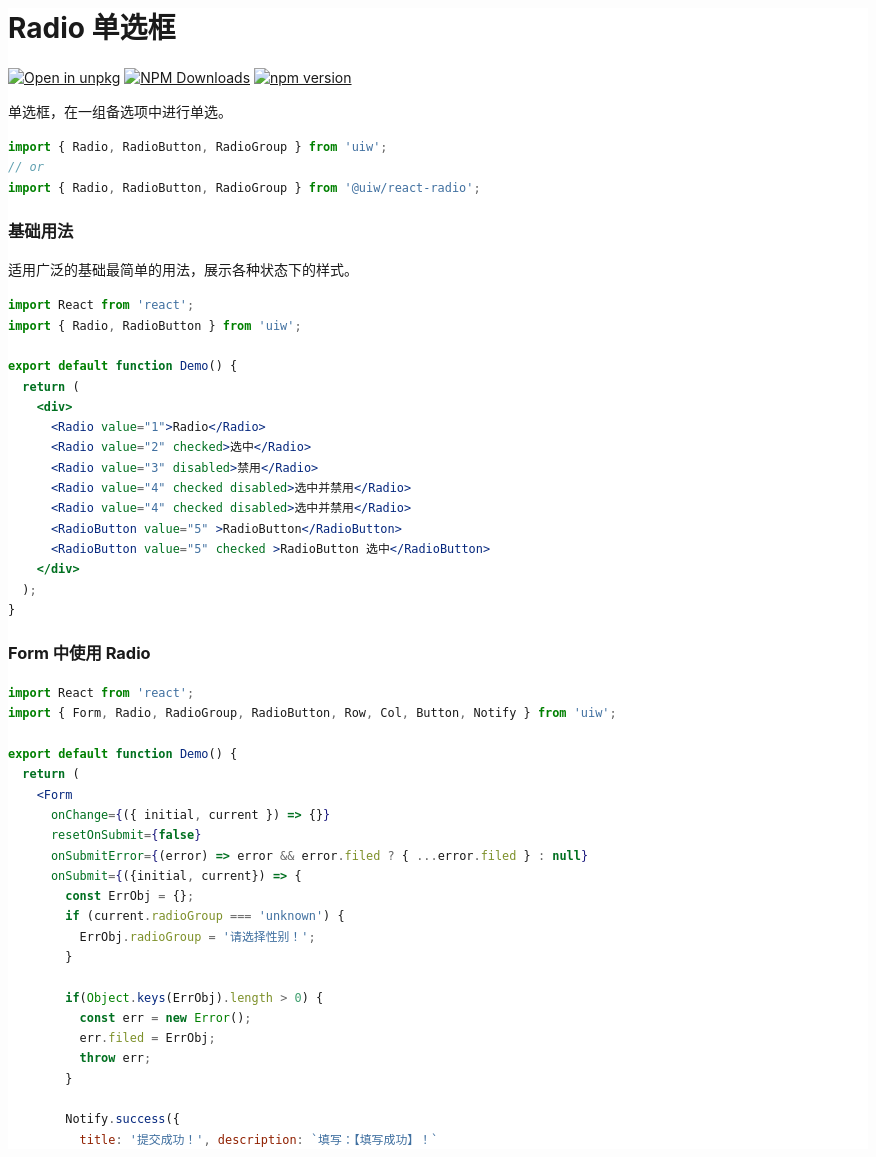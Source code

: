 Radio 单选框
===

[![Open in unpkg](https://img.shields.io/badge/Open%20in-unpkg-blue)](https://uiwjs.github.io/npm-unpkg/#/pkg/@uiw/react-radio/file/README.md)
[![NPM Downloads](https://img.shields.io/npm/dm/@uiw/react-radio.svg?style=flat)](https://www.npmjs.com/package/@uiw/react-radio)
[![npm version](https://img.shields.io/npm/v/@uiw/react-radio.svg?label=@uiw/react-radio)](https://npmjs.com/@uiw/react-radio)

单选框，在一组备选项中进行单选。

```jsx
import { Radio, RadioButton, RadioGroup } from 'uiw';
// or
import { Radio, RadioButton, RadioGroup } from '@uiw/react-radio';
```

### 基础用法

适用广泛的基础最简单的用法，展示各种状态下的样式。

```jsx mdx:preview&bg=#fff
import React from 'react';
import { Radio, RadioButton } from 'uiw';

export default function Demo() {
  return (
    <div>
      <Radio value="1">Radio</Radio>
      <Radio value="2" checked>选中</Radio>
      <Radio value="3" disabled>禁用</Radio>
      <Radio value="4" checked disabled>选中并禁用</Radio>
      <Radio value="4" checked disabled>选中并禁用</Radio>
      <RadioButton value="5" >RadioButton</RadioButton>
      <RadioButton value="5" checked >RadioButton 选中</RadioButton>
    </div>
  );
}
```

### Form 中使用 Radio

```jsx mdx:preview&bg=#fff
import React from 'react';
import { Form, Radio, RadioGroup, RadioButton, Row, Col, Button, Notify } from 'uiw';

export default function Demo() {
  return (
    <Form
      onChange={({ initial, current }) => {}}
      resetOnSubmit={false}
      onSubmitError={(error) => error && error.filed ? { ...error.filed } : null}
      onSubmit={({initial, current}) => {
        const ErrObj = {};
        if (current.radioGroup === 'unknown') {
          ErrObj.radioGroup = '请选择性别！';
        }

        if(Object.keys(ErrObj).length > 0) {
          const err = new Error();
          err.filed = ErrObj;
          throw err;
        }

        Notify.success({
          title: '提交成功！', description: `填写：【填写成功】！`
```
